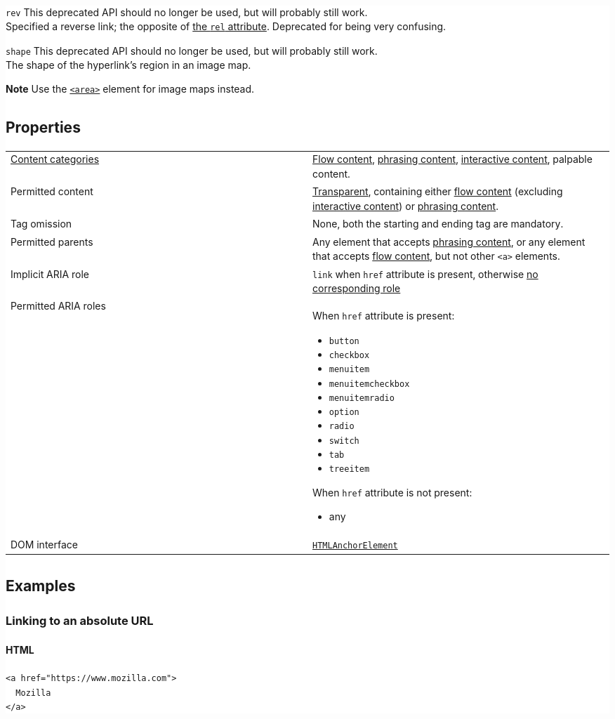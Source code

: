  `rev`<span class="icon deprecated" viewbox="0 0 100 100" xmlns="http://www.w3.org/2000/svg" role="img"> This deprecated API should no longer be used, but will probably still work. </span>   
Specified a reverse link; the opposite of [the `rel` attribute](#rel). Deprecated for being very confusing.

 `shape`<span class="icon deprecated" viewbox="0 0 100 100" xmlns="http://www.w3.org/2000/svg" role="img"> This deprecated API should no longer be used, but will probably still work. </span>   
The shape of the hyperlink’s region in an image map.

**Note**
Use the [`<area>`](area) element for image maps instead.

Properties
----------

<table><colgroup><col style="width: 50%" /><col style="width: 50%" /></colgroup><tbody><tr class="odd"><td><a href="https://developer.mozilla.org/en-US/docs/Web/Guide/HTML/Content_categories">Content categories</a></td><td><a href="https://developer.mozilla.org/en-US/docs/Web/Guide/HTML/Content_categories#flow_content">Flow content</a>, <a href="https://developer.mozilla.org/en-US/docs/Web/Guide/HTML/Content_categories#phrasing_content">phrasing content</a>, <a href="https://developer.mozilla.org/en-US/docs/Web/Guide/HTML/Content_categories#interactive_content">interactive content</a>, palpable content.</td></tr><tr class="even"><td>Permitted content</td><td><a href="https://developer.mozilla.org/en-US/docs/Web/Guide/HTML/Content_categories#transparent_content_model">Transparent</a>, containing either <a href="https://developer.mozilla.org/en-US/docs/Web/Guide/HTML/Content_categories#flow_content">flow content</a> (excluding <a href="https://developer.mozilla.org/en-US/docs/Web/Guide/HTML/Content_categories#interactive_content">interactive content</a>) or <a href="https://developer.mozilla.org/en-US/docs/Web/Guide/HTML/Content_categories#phrasing_content">phrasing content</a>.</td></tr><tr class="odd"><td>Tag omission</td><td>None, both the starting and ending tag are mandatory.</td></tr><tr class="even"><td>Permitted parents</td><td>Any element that accepts <a href="https://developer.mozilla.org/en-US/docs/Web/Guide/HTML/Content_categories#phrasing_content">phrasing content</a>, or any element that accepts <a href="https://developer.mozilla.org/en-US/docs/Web/Guide/HTML/Content_categories#flow_content">flow content</a>, but not other <code>&lt;a&gt;</code> elements.</td></tr><tr class="odd"><td>Implicit ARIA role</td><td><code>link</code> when <code>href</code> attribute is present, otherwise <a href="https://www.w3.org/TR/html-aria/#dfn-no-corresponding-role">no corresponding role</a></td></tr><tr class="even"><td>Permitted ARIA roles</td><td><p>When <code>href</code> attribute is present:</p><ul><li><code>button</code></li><li><code>checkbox</code></li><li><code>menuitem</code></li><li><code>menuitemcheckbox</code></li><li><code>menuitemradio</code></li><li><code>option</code></li><li><code>radio</code></li><li><code>switch</code></li><li><code>tab</code></li><li><code>treeitem</code></li></ul><p>When <code>href</code> attribute is not present:</p><ul><li>any</li></ul></td></tr><tr class="odd"><td>DOM interface</td><td><a href="https://developer.mozilla.org/en-US/docs/Web/API/HTMLAnchorElement"><code>HTMLAnchorElement</code></a></td></tr></tbody></table>

Examples
--------

### Linking to an absolute URL

#### HTML

    <a href="https://www.mozilla.com">
      Mozilla
    </a>
